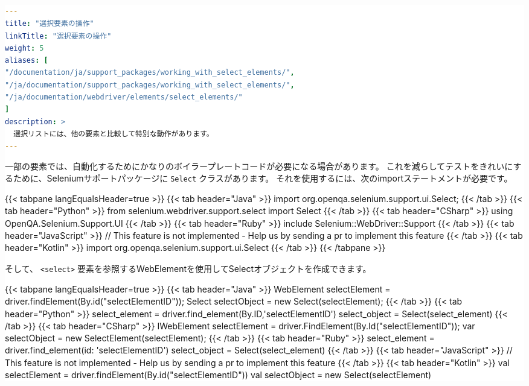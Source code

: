 ```yaml
---
title: "選択要素の操作"
linkTitle: "選択要素の操作"
weight: 5
aliases: [
"/documentation/ja/support_packages/working_with_select_elements/",
"/ja/documentation/support_packages/working_with_select_elements/",
"/ja/documentation/webdriver/elements/select_elements/"
]
description: >
  選択リストには、他の要素と比較して特別な動作があります。
---
```



一部の要素では、自動化するためにかなりのボイラープレートコードが必要になる場合があります。
これを減らしてテストをきれいにするために、Seleniumサポートパッケージに `Select` クラスがあります。
それを使用するには、次のimportステートメントが必要です。

{{< tabpane langEqualsHeader=true >}}
  {{< tab header="Java" >}}
import org.openqa.selenium.support.ui.Select;
  {{< /tab >}}
  {{< tab header="Python" >}}
from selenium.webdriver.support.select import Select
  {{< /tab >}}
  {{< tab header="CSharp" >}}
using OpenQA.Selenium.Support.UI
  {{< /tab >}}
  {{< tab header="Ruby" >}}
include Selenium::WebDriver::Support
  {{< /tab >}}
  {{< tab header="JavaScript" >}}
// This feature is not implemented - Help us by sending a pr to implement this feature 
  {{< /tab >}}
  {{< tab header="Kotlin" >}}
import org.openqa.selenium.support.ui.Select
  {{< /tab >}}
{{< /tabpane >}}

そして、 `<select>` 要素を参照するWebElementを使用してSelectオブジェクトを作成できます。

{{< tabpane langEqualsHeader=true >}}
  {{< tab header="Java" >}}
WebElement selectElement = driver.findElement(By.id("selectElementID"));
Select selectObject = new Select(selectElement);
  {{< /tab >}}
  {{< tab header="Python" >}}
select_element = driver.find_element(By.ID,'selectElementID')
select_object = Select(select_element)
  {{< /tab >}}
  {{< tab header="CSharp" >}}
IWebElement selectElement = driver.FindElement(By.Id("selectElementID"));
var selectObject = new SelectElement(selectElement);
  {{< /tab >}}
  {{< tab header="Ruby" >}}
select_element = driver.find_element(id: 'selectElementID')
select_object = Select(select_element)
  {{< /tab >}}
  {{< tab header="JavaScript" >}}
// This feature is not implemented - Help us by sending a pr to implement this feature
  {{< /tab >}}
  {{< tab header="Kotlin" >}}
val selectElement = driver.findElement(By.id("selectElementID"))
val selectObject = new Select(selectElement)